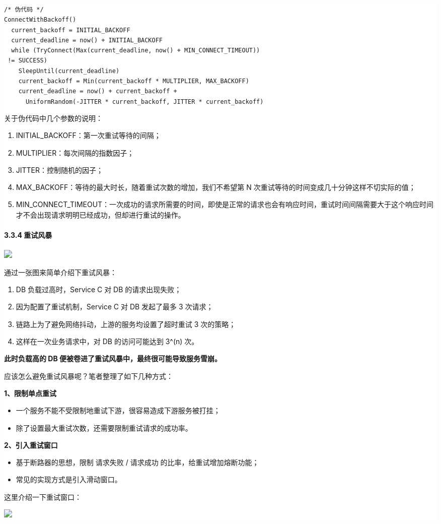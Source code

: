```
/* 伪代码 */
ConnectWithBackoff()
  current_backoff = INITIAL_BACKOFF
  current_deadline = now() + INITIAL_BACKOFF
  while (TryConnect(Max(current_deadline, now() + MIN_CONNECT_TIMEOUT))
 != SUCCESS)
    SleepUntil(current_deadline)
    current_backoff = Min(current_backoff * MULTIPLIER, MAX_BACKOFF)
    current_deadline = now() + current_backoff +
      UniformRandom(-JITTER * current_backoff, JITTER * current_backoff)
```

关于伪代码中几个参数的说明：

1.  INITIAL_BACKOFF：第一次重试等待的间隔；
    
2.  MULTIPLIER：每次间隔的指数因子；
    
3.  JITTER：控制随机的因子；
    
4.  MAX_BACKOFF：等待的最大时长，随着重试次数的增加，我们不希望第 N 次重试等待的时间变成几十分钟这样不切实际的值；
    
5.  MIN_CONNECT_TIMEOUT：一次成功的请求所需要的时间，即使是正常的请求也会有响应时间，重试时间间隔需要大于这个响应时间才不会出现请求明明已经成功，但却进行重试的操作。
    

####  3.3.4 重试风暴

![](https://mmbiz.qpic.cn/mmbiz_png/VY8SELNGe97Cvo3hC18Vm697J0OSU6TGSCacGczOuSYMzE1FSkMWVmCZolz1XINwaib19uC47VpQ2u2meojN9rQ/640?wx_fmt=png&from=appmsg)

通过一张图来简单介绍下重试风暴：

1.  DB 负载过高时，Service C 对 DB 的请求出现失败；
    
2.  因为配置了重试机制，Service C 对 DB 发起了最多 3 次请求；
    
3.  链路上为了避免网络抖动，上游的服务均设置了超时重试 3 次的策略；
    
4.  这样在一次业务请求中，对 DB 的访问可能达到 3^(n) 次。
    

**此时负载高的 DB 便被卷进了重试风暴中，最终很可能导致服务雪崩。**

应该怎么避免重试风暴呢？笔者整理了如下几种方式：

**1、限制单点重试**

*   一个服务不能不受限制地重试下游，很容易造成下游服务被打挂；
    
*   除了设置最大重试次数，还需要限制重试请求的成功率。
    

**2、引入重试窗口**

*   基于断路器的思想，限制 请求失败 / 请求成功 的比率，给重试增加熔断功能；
    
*   常见的实现方式是引入滑动窗口。
    

这里介绍一下重试窗口：

![](https://mmbiz.qpic.cn/mmbiz_png/VY8SELNGe97Cvo3hC18Vm697J0OSU6TGJib3FO7ABiaAS6t50XEr9QeJwYIwsaWgiaQDmxIAM43KGHbr8K8CU2Wibw/640?wx_fmt=png&from=appmsg)
